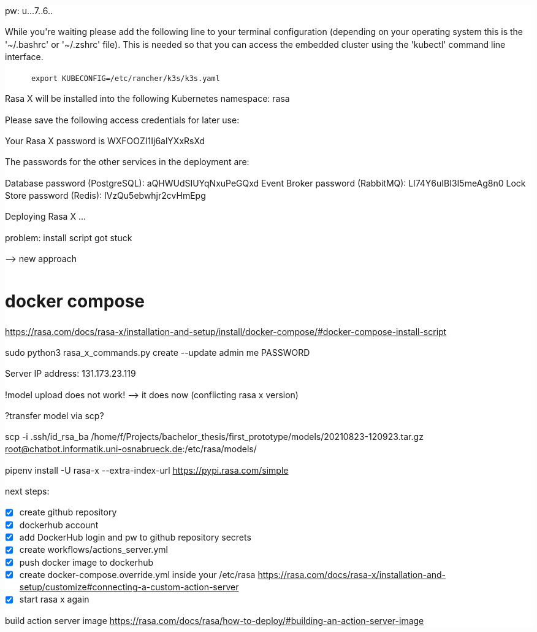 pw: u...7..6..

  While you're waiting please add the following line to your terminal configuration  (depending on your operating system this is the '~/.bashrc' or '~/.zshrc' file).  This is needed so that you can access the embedded cluster using the 'kubectl' command  line interface.

          export KUBECONFIG=/etc/rancher/k3s/k3s.yaml

  Rasa X will be installed into the following Kubernetes namespace: rasa

  Please save the following access credentials for later use:

  Your Rasa X password is WXFOOZI1Ij6alYXxRsXd

  The passwords for the other services in the deployment are:

  Database password (PostgreSQL): aQHWUdSIUYqNxuPeGQxd
  Event Broker password (RabbitMQ): Ll74Y6uIBI3I5meAg8n0
  Lock Store password (Redis): IVzQu5ebwhjr2cvHmEpg

  Deploying Rasa X ...

problem: install script got stuck



--> new approach

# docker compose

https://rasa.com/docs/rasa-x/installation-and-setup/install/docker-compose/#docker-compose-install-script

sudo python3 rasa_x_commands.py create --update admin me PASSWORD


Server IP address: 131.173.23.119

!model upload does not work!
--> it does now (conflicting rasa x version)

?transfer model via scp?

scp -i .ssh/id_rsa_ba /home/f/Projects/bachelor_thesis/first_prototype/models/20210823-120923.tar.gz root@chatbot.informatik.uni-osnabrueck.de:/etc/rasa/models/


pipenv install -U rasa-x --extra-index-url https://pypi.rasa.com/simple

next steps:

- [x] create github repository
- [x] dockerhub account
- [x] add DockerHub login and pw to github repository secrets
- [x] create workflows/actions_server.yml
- [x] push docker image to dockerhub
- [x] create docker-compose.override.yml inside your /etc/rasa https://rasa.com/docs/rasa-x/installation-and-setup/customize#connecting-a-custom-action-server
- [x] start rasa x again

build action server image https://rasa.com/docs/rasa/how-to-deploy/#building-an-action-server-image
